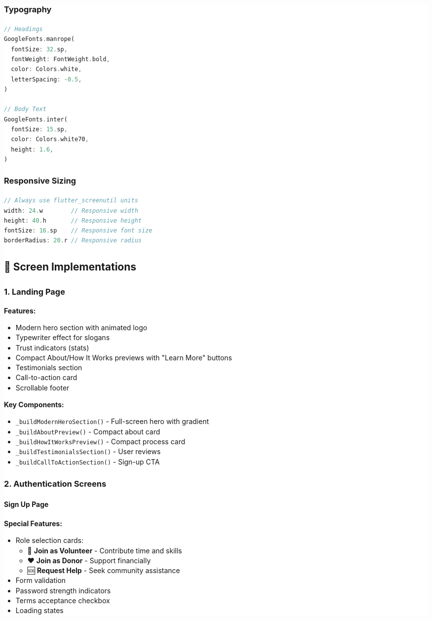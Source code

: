 ### Typography
```dart
// Headings
GoogleFonts.manrope(
  fontSize: 32.sp,
  fontWeight: FontWeight.bold,
  color: Colors.white,
  letterSpacing: -0.5,
)

// Body Text
GoogleFonts.inter(
  fontSize: 15.sp,
  color: Colors.white70,
  height: 1.6,
)
```

### Responsive Sizing
```dart
// Always use flutter_screenutil units
width: 24.w        // Responsive width
height: 40.h       // Responsive height
fontSize: 16.sp    // Responsive font size
borderRadius: 20.r // Responsive radius
```

## 📱 Screen Implementations

### 1. Landing Page
**Features:**
- Modern hero section with animated logo
- Typewriter effect for slogans
- Trust indicators (stats)
- Compact About/How It Works previews with "Learn More" buttons
- Testimonials section
- Call-to-action card
- Scrollable footer

**Key Components:**
- `_buildModernHeroSection()` - Full-screen hero with gradient
- `_buildAboutPreview()` - Compact about card
- `_buildHowItWorksPreview()` - Compact process card
- `_buildTestimonialsSection()` - User reviews
- `_buildCallToActionSection()` - Sign-up CTA

### 2. Authentication Screens

#### Sign Up Page
**Special Features:**
- Role selection cards:
  - 🤝 **Join as Volunteer** - Contribute time and skills
  - ❤️ **Join as Donor** - Support financially
  - 🆘 **Request Help** - Seek community assistance
- Form validation
- Password strength indicators
- Terms acceptance checkbox
- Loading states
